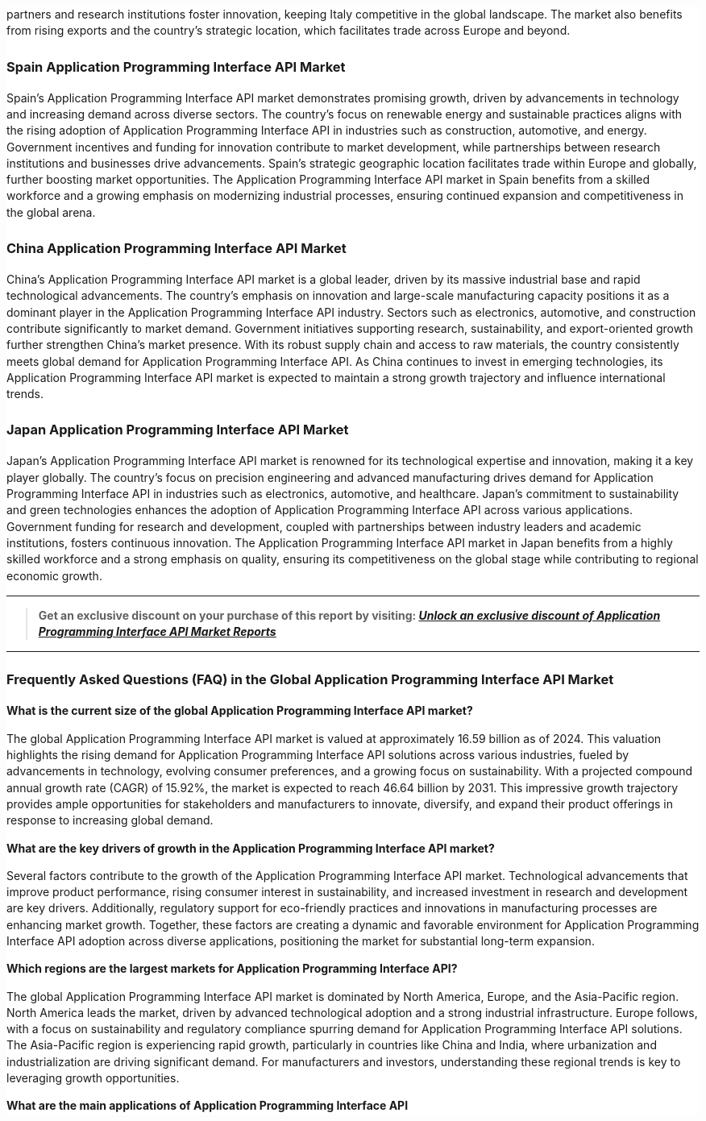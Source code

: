 partners and research institutions foster innovation, keeping Italy competitive in the global landscape. The market also benefits from rising exports and the country&rsquo;s strategic location, which facilitates trade across Europe and beyond.</p><h3>Spain Application Programming Interface API Market</h3><p>Spain&rsquo;s Application Programming Interface API market demonstrates promising growth, driven by advancements in technology and increasing demand across diverse sectors. The country&rsquo;s focus on renewable energy and sustainable practices aligns with the rising adoption of Application Programming Interface API in industries such as construction, automotive, and energy. Government incentives and funding for innovation contribute to market development, while partnerships between research institutions and businesses drive advancements. Spain&rsquo;s strategic geographic location facilitates trade within Europe and globally, further boosting market opportunities. The Application Programming Interface API market in Spain benefits from a skilled workforce and a growing emphasis on modernizing industrial processes, ensuring continued expansion and competitiveness in the global arena.</p><h3>China Application Programming Interface API Market</h3><p>China&rsquo;s Application Programming Interface API market is a global leader, driven by its massive industrial base and rapid technological advancements. The country&rsquo;s emphasis on innovation and large-scale manufacturing capacity positions it as a dominant player in the Application Programming Interface API industry. Sectors such as electronics, automotive, and construction contribute significantly to market demand. Government initiatives supporting research, sustainability, and export-oriented growth further strengthen China&rsquo;s market presence. With its robust supply chain and access to raw materials, the country consistently meets global demand for Application Programming Interface API. As China continues to invest in emerging technologies, its Application Programming Interface API market is expected to maintain a strong growth trajectory and influence international trends.</p><h3>Japan Application Programming Interface API Market</h3><p>Japan&rsquo;s Application Programming Interface API market is renowned for its technological expertise and innovation, making it a key player globally. The country&rsquo;s focus on precision engineering and advanced manufacturing drives demand for Application Programming Interface API in industries such as electronics, automotive, and healthcare. Japan&rsquo;s commitment to sustainability and green technologies enhances the adoption of Application Programming Interface API across various applications. Government funding for research and development, coupled with partnerships between industry leaders and academic institutions, fosters continuous innovation. The Application Programming Interface API market in Japan benefits from a highly skilled workforce and a strong emphasis on quality, ensuring its competitiveness on the global stage while contributing to regional economic growth.</p><hr /><blockquote><p><strong>Get an exclusive discount on your purchase of this report by visiting: <em><a href="://marketresearchpulse.com/ask-for-discount/88038?utm_source=Github&amp;utm_medium=0116">Unlock an exclusive discount of Application Programming Interface API Market Reports</a></em>&nbsp;</strong></p></blockquote><hr /><h3>Frequently Asked Questions (FAQ) in the Global Application Programming Interface API Market</h3><p><strong>What is the current size of the global Application Programming Interface API market?</strong></p><p>The global Application Programming Interface API market is valued at approximately 16.59 billion as of 2024. This valuation highlights the rising demand for Application Programming Interface API solutions across various industries, fueled by advancements in technology, evolving consumer preferences, and a growing focus on sustainability. With a projected compound annual growth rate (CAGR) of 15.92%, the market is expected to reach 46.64 billion by 2031. This impressive growth trajectory provides ample opportunities for stakeholders and manufacturers to innovate, diversify, and expand their product offerings in response to increasing global demand.</p><p><strong>What are the key drivers of growth in the Application Programming Interface API market?</strong></p><p>Several factors contribute to the growth of the Application Programming Interface API market. Technological advancements that improve product performance, rising consumer interest in sustainability, and increased investment in research and development are key drivers. Additionally, regulatory support for eco-friendly practices and innovations in manufacturing processes are enhancing market growth. Together, these factors are creating a dynamic and favorable environment for Application Programming Interface API adoption across diverse applications, positioning the market for substantial long-term expansion.</p><p><strong>Which regions are the largest markets for Application Programming Interface API?</strong></p><p>The global Application Programming Interface API market is dominated by North America, Europe, and the Asia-Pacific region. North America leads the market, driven by advanced technological adoption and a strong industrial infrastructure. Europe follows, with a focus on sustainability and regulatory compliance spurring demand for Application Programming Interface API solutions. The Asia-Pacific region is experiencing rapid growth, particularly in countries like China and India, where urbanization and industrialization are driving significant demand. For manufacturers and investors, understanding these regional trends is key to leveraging growth opportunities.</p><p><strong>What are the main applications of Application Programming Interface API